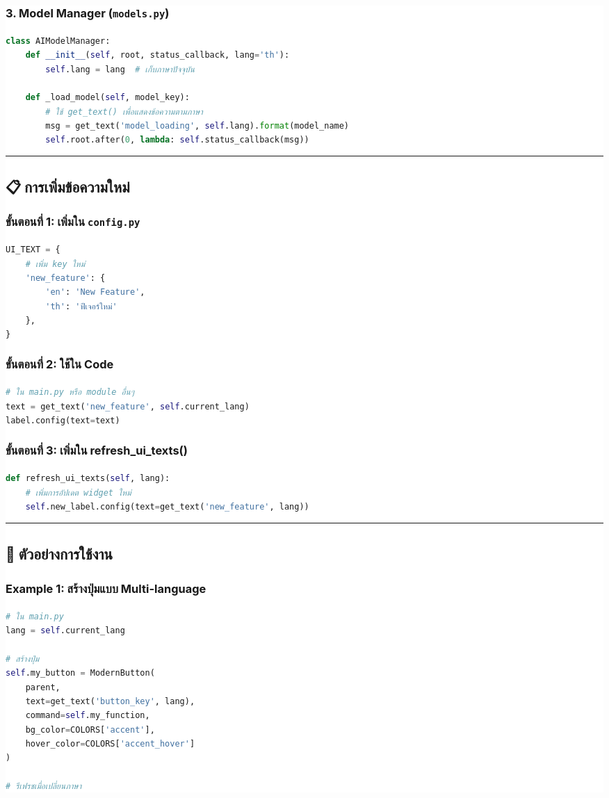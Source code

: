 ### 3. Model Manager (`models.py`)

```python
class AIModelManager:
    def __init__(self, root, status_callback, lang='th'):
        self.lang = lang  # เก็บภาษาปัจจุบัน
    
    def _load_model(self, model_key):
        # ใช้ get_text() เพื่อแสดงข้อความตามภาษา
        msg = get_text('model_loading', self.lang).format(model_name)
        self.root.after(0, lambda: self.status_callback(msg))
```

---

## 📋 การเพิ่มข้อความใหม่

### ขั้นตอนที่ 1: เพิ่มใน `config.py`

```python
UI_TEXT = {
    # เพิ่ม key ใหม่
    'new_feature': {
        'en': 'New Feature',
        'th': 'ฟีเจอร์ใหม่'
    },
}
```

### ขั้นตอนที่ 2: ใช้ใน Code

```python
# ใน main.py หรือ module อื่นๆ
text = get_text('new_feature', self.current_lang)
label.config(text=text)
```

### ขั้นตอนที่ 3: เพิ่มใน refresh_ui_texts()

```python
def refresh_ui_texts(self, lang):
    # เพิ่มการอัปเดต widget ใหม่
    self.new_label.config(text=get_text('new_feature', lang))
```

---

## 🎨 ตัวอย่างการใช้งาน

### Example 1: สร้างปุ่มแบบ Multi-language

```python
# ใน main.py
lang = self.current_lang

# สร้างปุ่ม
self.my_button = ModernButton(
    parent,
    text=get_text('button_key', lang),
    command=self.my_function,
    bg_color=COLORS['accent'],
    hover_color=COLORS['accent_hover']
)

# รีเฟรชเมื่อเปลี่ยนภาษา
```